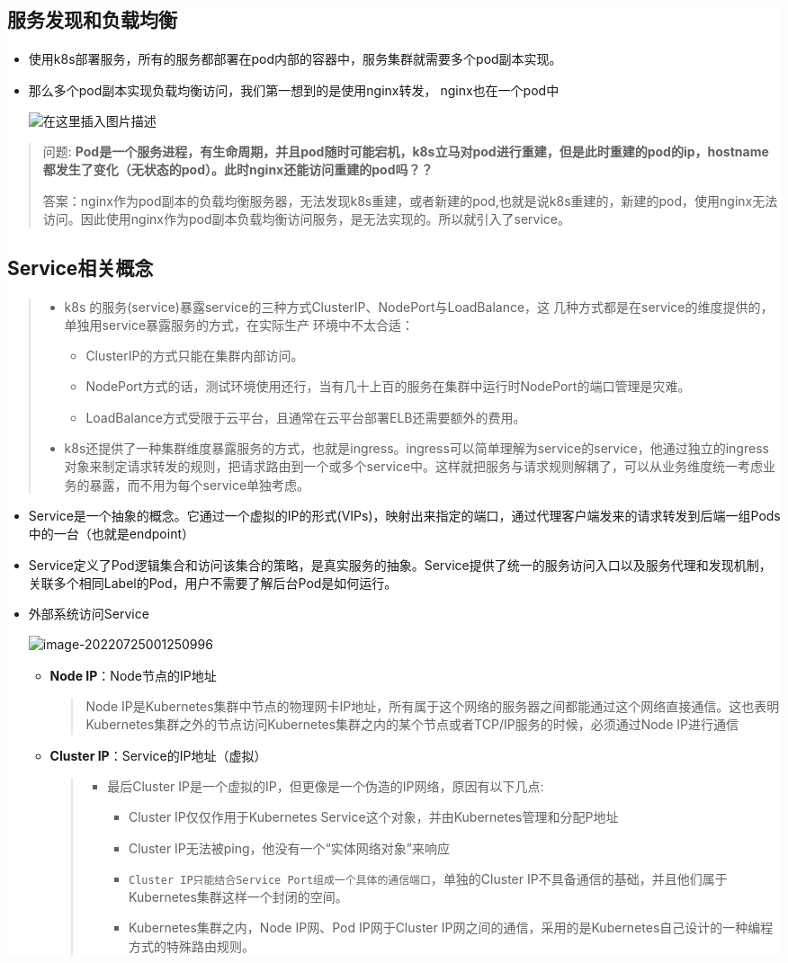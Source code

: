 ## 服务发现和负载均衡

- 使用k8s部署服务，所有的服务都部署在pod内部的容器中，服务集群就需要多个pod副本实现。

- 那么多个pod副本实现负载均衡访问，我们第一想到的是使用nginx转发， nginx也在一个pod中

  ![在这里插入图片描述](https://raw.githubusercontent.com/hellolib/pictures/main/Typora/pic-00-gitee/20220725001834.png)

> 问题: **Pod是一个服务进程，有生命周期，并且pod随时可能宕机，k8s立马对pod进行重建，但是此时重建的pod的ip，hostname都发生了变化（无状态的pod）。此时nginx还能访问重建的pod吗？？**
>
> 答案：nginx作为pod副本的负载均衡服务器，无法发现k8s重建，或者新建的pod,也就是说k8s重建的，新建的pod，使用nginx无法访问。因此使用nginx作为pod副本负载均衡访问服务，是无法实现的。所以就引入了service。

## Service相关概念

> - k8s 的服务(service)暴露service的三种方式ClusterIP、NodePort与LoadBalance，这
>   几种方式都是在service的维度提供的，单独用service暴露服务的方式，在实际生产
>   环境中不太合适：
>
>   - ClusterIP的方式只能在集群内部访问。
>
>   - NodePort方式的话，测试环境使用还行，当有几十上百的服务在集群中运行时NodePort的端口管理是灾难。
>
>   - LoadBalance方式受限于云平台，且通常在云平台部署ELB还需要额外的费用。
>
>     
>
> - k8s还提供了一种集群维度暴露服务的方式，也就是ingress。ingress可以简单理解为service的service，他通过独立的ingress对象来制定请求转发的规则，把请求路由到一个或多个service中。这样就把服务与请求规则解耦了，可以从业务维度统一考虑业务的暴露，而不用为每个service单独考虑。

- Service是一个抽象的概念。它通过一个虚拟的IP的形式(VIPs)，映射出来指定的端口，通过代理客户端发来的请求转发到后端一组Pods中的一台（也就是endpoint）

- Service定义了Pod逻辑集合和访问该集合的策略，是真实服务的抽象。Service提供了统一的服务访问入口以及服务代理和发现机制，关联多个相同Label的Pod，用户不需要了解后台Pod是如何运行。

- 外部系统访问Service

  ![image-20220725001250996](https://raw.githubusercontent.com/hellolib/pictures/main/Typora/pic-00-gitee/20220725001251.png)

  - **Node IP**：Node节点的IP地址

    > Node IP是Kubernetes集群中节点的物理网卡IP地址，所有属于这个网络的服务器之间都能通过这个网络直接通信。这也表明Kubernetes集群之外的节点访问Kubernetes集群之内的某个节点或者TCP/IP服务的时候，必须通过Node IP进行通信

  - **Cluster IP**：Service的IP地址（虚拟）

    > - 最后Cluster IP是一个虚拟的IP，但更像是一个伪造的IP网络，原因有以下几点:
    >
    >   - Cluster IP仅仅作用于Kubernetes Service这个对象，并由Kubernetes管理和分配P地址
    >
    >   - Cluster IP无法被ping，他没有一个“实体网络对象”来响应
    >
    >   - `Cluster IP只能结合Service Port组成一个具体的通信端口`，单独的Cluster IP不具备通信的基础，并且他们属于Kubernetes集群这样一个封闭的空间。
    >
    >   - Kubernetes集群之内，Node IP网、Pod IP网于Cluster IP网之间的通信，采用的是Kubernetes自己设计的一种编程方式的特殊路由规则。
